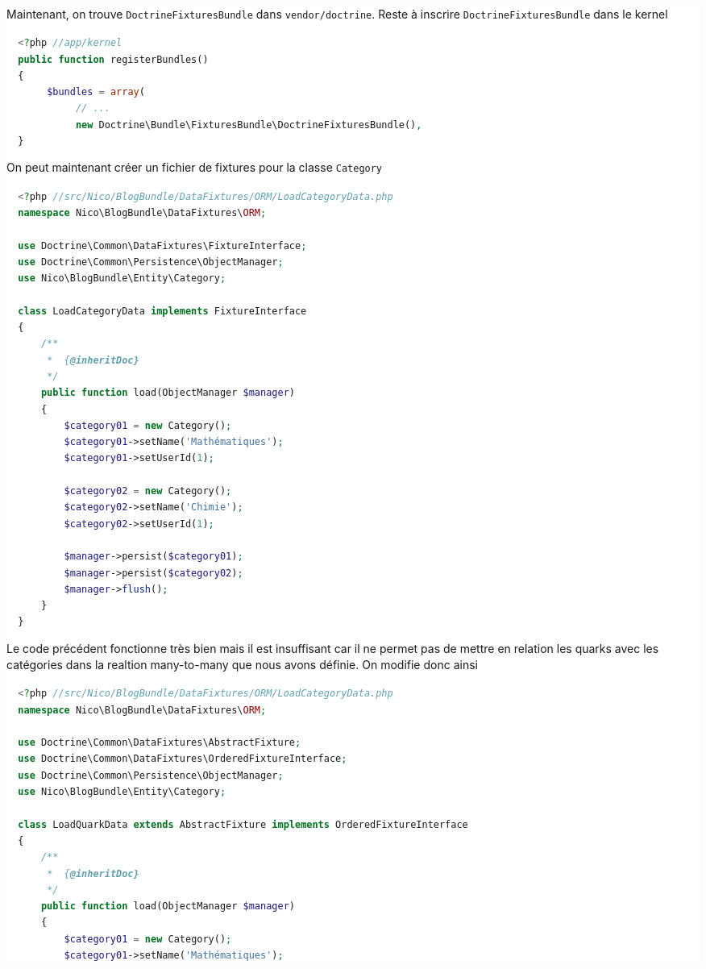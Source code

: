 Maintenant, on trouve `DoctrineFixturesBundle` dans `vendor/doctrine`.
Reste à inscrire `DoctrineFixturesBundle` dans le kernel

```php
  <?php //app/kernel
  public function registerBundles()
  {
       $bundles = array(
            // ...
            new Doctrine\Bundle\FixturesBundle\DoctrineFixturesBundle(),
  }
```

On peut maintenant créer un fichier de fixtures pour la classe `Category`

```php
  <?php //src/Nico/BlogBundle/DataFixtures/ORM/LoadCategoryData.php
  namespace Nico\BlogBundle\DataFixtures\ORM;

  use Doctrine\Common\DataFixtures\FixtureInterface;
  use Doctrine\Common\Persistence\ObjectManager;
  use Nico\BlogBundle\Entity\Category;

  class LoadCategoryData implements FixtureInterface
  {
      /**
       *  {@inheritDoc}
       */
      public function load(ObjectManager $manager)
      {
          $category01 = new Category();
          $category01->setName('Mathématiques');
          $category01->setUserId(1);

          $category02 = new Category();
          $category02->setName('Chimie');
          $category02->setUserId(1);

          $manager->persist($category01);
          $manager->persist($category02);
          $manager->flush();
      }
  }
```

Le code précédent fonctionne très bien mais il est insuffisant car il ne
permet pas de mettre en relation les quarks avec les catégories dans la
realtion many-to-many que nous avons définie. On modifie donc ainsi

```php
  <?php //src/Nico/BlogBundle/DataFixtures/ORM/LoadCategoryData.php
  namespace Nico\BlogBundle\DataFixtures\ORM;

  use Doctrine\Common\DataFixtures\AbstractFixture;
  use Doctrine\Common\DataFixtures\OrderedFixtureInterface;
  use Doctrine\Common\Persistence\ObjectManager;
  use Nico\BlogBundle\Entity\Category;

  class LoadQuarkData extends AbstractFixture implements OrderedFixtureInterface
  {
      /**
       *  {@inheritDoc}
       */
      public function load(ObjectManager $manager)
      {
          $category01 = new Category();
          $category01->setName('Mathématiques');
```